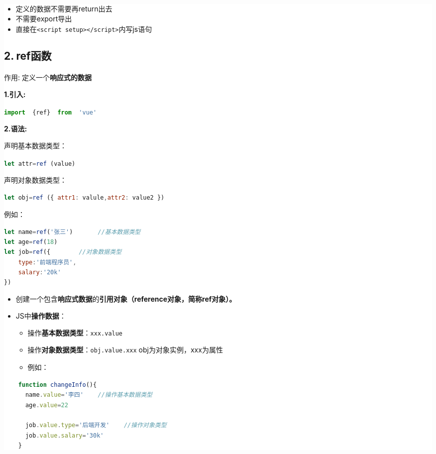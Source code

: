 - 定义的数据不需要再return出去
- 不需要export导出
- 直接在`<script setup></script>`内写js语句



## 2. ref函数

作用: 定义一个**响应式的数据**

**1.引入:**

```js
import  {ref}  from  'vue'
```

**2.语法:**

声明基本数据类型：

```js
let attr=ref (value)
```

声明对象数据类型：

```js
let obj=ref ({ attr1: valule,attr2: value2 })
```

例如：

```js
let name=ref('张三')       //基本数据类型
let age=ref(18)
let job=ref({        //对象数据类型
	type:'前端程序员',
	salary:'20k'
})
```




- 创建一个包含**响应式数据**的**引用对象（reference对象，简称ref对象）。**

- JS中**操作数据**：
  - 操作**基本数据类型**：`xxx.value`    

  - 操作**对象数据类型**：`obj.value.xxx`  obj为对象实例，xxx为属性

  - 例如：


```js
    function changeInfo(){        
      name.value='李四'    //操作基本数据类型
      age.value=22      
      
      job.value.type='后端开发'    //操作对象类型
      job.value.salary='30k'     
    }
```
